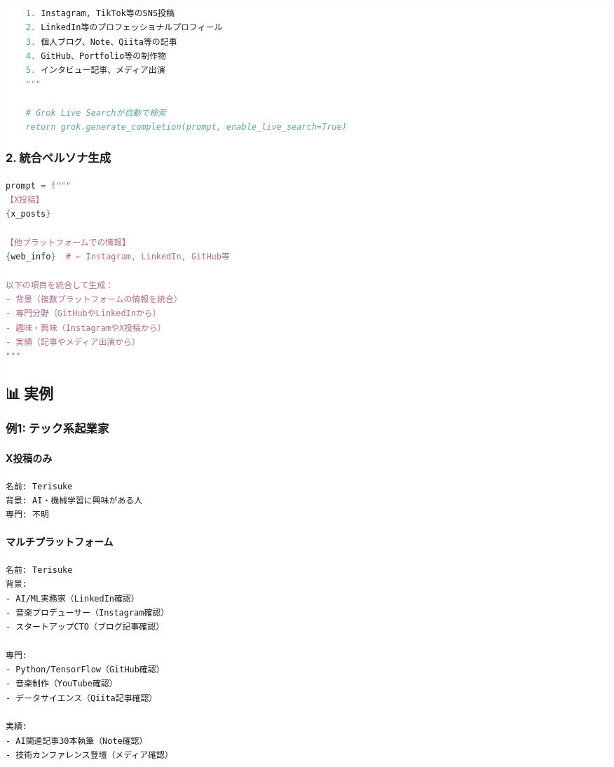 ```python
    1. Instagram, TikTok等のSNS投稿
    2. LinkedIn等のプロフェッショナルプロフィール
    3. 個人ブログ、Note、Qiita等の記事
    4. GitHub、Portfolio等の制作物
    5. インタビュー記事、メディア出演
    """
    
    # Grok Live Searchが自動で検索
    return grok.generate_completion(prompt, enable_live_search=True)
```

### 2. 統合ペルソナ生成

```python
prompt = f"""
【X投稿】
{x_posts}

【他プラットフォームでの情報】
{web_info}  # ← Instagram, LinkedIn, GitHub等

以下の項目を統合して生成：
- 背景（複数プラットフォームの情報を統合）
- 専門分野（GitHubやLinkedInから）
- 趣味・興味（InstagramやX投稿から）
- 実績（記事やメディア出演から）
"""
```

## 📊 実例

### 例1: テック系起業家

#### X投稿のみ
```
名前: Terisuke
背景: AI・機械学習に興味がある人
専門: 不明
```

#### マルチプラットフォーム
```
名前: Terisuke
背景: 
- AI/ML実務家（LinkedIn確認）
- 音楽プロデューサー（Instagram確認）
- スタートアップCTO（ブログ記事確認）

専門:
- Python/TensorFlow（GitHub確認）
- 音楽制作（YouTube確認）
- データサイエンス（Qiita記事確認）

実績:
- AI関連記事30本執筆（Note確認）
- 技術カンファレンス登壇（メディア確認）
```
